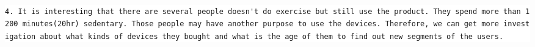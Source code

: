     4. It is interesting that there are several people doesn't do exercise but still use the product. They spend more than 1200 minutes(20hr) sedentary. Those people may have another purpose to use the devices. Therefore, we can get more investigation about what kinds of devices they bought and what is the age of them to find out new segments of the users.



        
